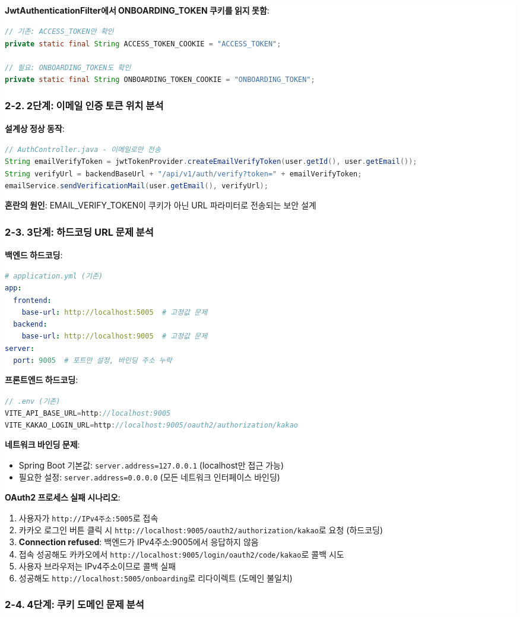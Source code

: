 **JwtAuthenticationFilter에서 ONBOARDING_TOKEN 쿠키를 읽지 못함**:
```java
// 기존: ACCESS_TOKEN만 확인
private static final String ACCESS_TOKEN_COOKIE = "ACCESS_TOKEN";

// 필요: ONBOARDING_TOKEN도 확인
private static final String ONBOARDING_TOKEN_COOKIE = "ONBOARDING_TOKEN";
```

### 2-2. 2단계: 이메일 인증 토큰 위치 분석

**설계상 정상 동작**:
```java
// AuthController.java - 이메일로만 전송
String emailVerifyToken = jwtTokenProvider.createEmailVerifyToken(user.getId(), user.getEmail());
String verifyUrl = backendBaseUrl + "/api/v1/auth/verify?token=" + emailVerifyToken;
emailService.sendVerificationMail(user.getEmail(), verifyUrl);
```

**혼란의 원인**: EMAIL_VERIFY_TOKEN이 쿠키가 아닌 URL 파라미터로 전송되는 보안 설계

### 2-3. 3단계: 하드코딩 URL 문제 분석

**백엔드 하드코딩**:
```yaml
# application.yml (기존)
app:
  frontend:
    base-url: http://localhost:5005  # 고정값 문제
  backend:
    base-url: http://localhost:9005  # 고정값 문제
server:
  port: 9005  # 포트만 설정, 바인딩 주소 누락
```

**프론트엔드 하드코딩**:
```javascript
// .env (기존)
VITE_API_BASE_URL=http://localhost:9005
VITE_KAKAO_LOGIN_URL=http://localhost:9005/oauth2/authorization/kakao
```

**네트워크 바인딩 문제**:
- Spring Boot 기본값: `server.address=127.0.0.1` (localhost만 접근 가능)
- 필요한 설정: `server.address=0.0.0.0` (모든 네트워크 인터페이스 바인딩)

**OAuth2 프로세스 실패 시나리오**:
1. 사용자가 `http://IPv4주소:5005`로 접속
2. 카카오 로그인 버튼 클릭 시 `http://localhost:9005/oauth2/authorization/kakao`로 요청 (하드코딩)
3. **Connection refused**: 백엔드가 IPv4주소:9005에서 응답하지 않음
4. 접속 성공해도 카카오에서 `http://localhost:9005/login/oauth2/code/kakao`로 콜백 시도
5. 사용자 브라우저는 IPv4주소이므로 콜백 실패
6. 성공해도 `http://localhost:5005/onboarding`로 리다이렉트 (도메인 불일치)

### 2-4. 4단계: 쿠키 도메인 문제 분석
